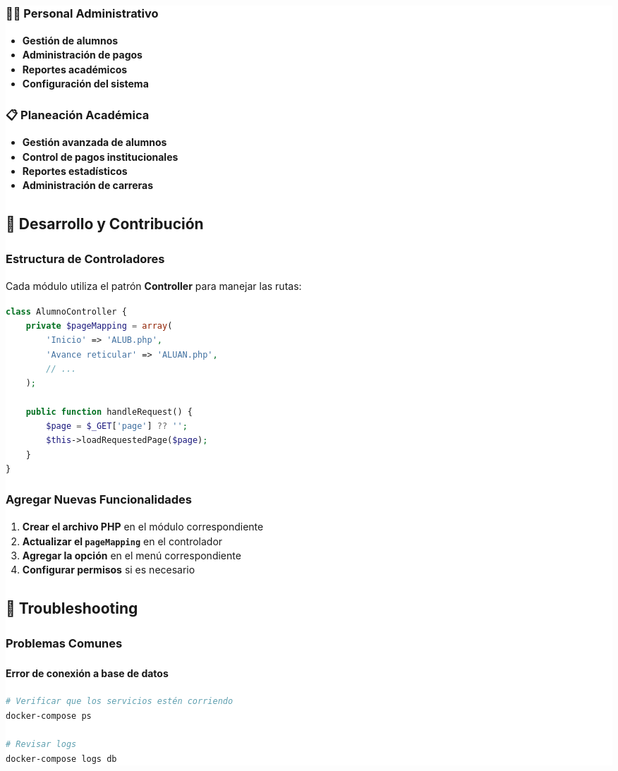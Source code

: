### 👨‍💼 Personal Administrativo
- **Gestión de alumnos**
- **Administración de pagos**
- **Reportes académicos**
- **Configuración del sistema**

### 📋 Planeación Académica
- **Gestión avanzada de alumnos**
- **Control de pagos institucionales**
- **Reportes estadísticos**
- **Administración de carreras**

## 🚀 Desarrollo y Contribución

### Estructura de Controladores

Cada módulo utiliza el patrón **Controller** para manejar las rutas:

```php
class AlumnoController {
    private $pageMapping = array(
        'Inicio' => 'ALUB.php',
        'Avance reticular' => 'ALUAN.php',
        // ...
    );
    
    public function handleRequest() {
        $page = $_GET['page'] ?? '';
        $this->loadRequestedPage($page);
    }
}
```

### Agregar Nuevas Funcionalidades

1. **Crear el archivo PHP** en el módulo correspondiente
2. **Actualizar el `pageMapping`** en el controlador
3. **Agregar la opción** en el menú correspondiente
4. **Configurar permisos** si es necesario

## 🐛 Troubleshooting

### Problemas Comunes

#### Error de conexión a base de datos
```bash
# Verificar que los servicios estén corriendo
docker-compose ps

# Revisar logs
docker-compose logs db
```
